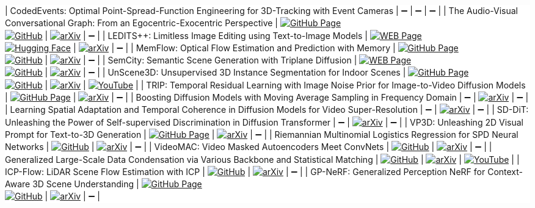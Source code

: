 | CodedEvents: Optimal Point-Spread-Function Engineering for 3D-Tracking with Event Cameras | :heavy_minus_sign: | :heavy_minus_sign: | :heavy_minus_sign: |
| The Audio-Visual Conversational Graph: From an Egocentric-Exocentric Perspective | [![GitHub Page](https://img.shields.io/badge/GitHub-Page-159957.svg)](https://vjwq.github.io/AV-CONV/) <br /> [![GitHub](https://img.shields.io/github/stars/VJWQ/AV-CONV?style=flat)](https://github.com/VJWQ/AV-CONV) | [![arXiv](https://img.shields.io/badge/arXiv-2312.12870-b31b1b.svg)](http://arxiv.org/abs/2312.12870) | :heavy_minus_sign: |
| LEDITS++: Limitless Image Editing using Text-to-Image Models | [![WEB Page](https://img.shields.io/badge/WEB-Page-159957.svg)](https://leditsplusplus-project.static.hf.space/index.html) <br /> [![Hugging Face](https://img.shields.io/badge/🤗-demo-FFD21F.svg)](https://huggingface.co/spaces/editing-images/leditsplusplus) | [![arXiv](https://img.shields.io/badge/arXiv-2311.16711-b31b1b.svg)](http://arxiv.org/abs/2311.16711) | :heavy_minus_sign: |
| MemFlow: Optical Flow Estimation and Prediction with Memory | [![GitHub Page](https://img.shields.io/badge/GitHub-Page-159957.svg)](https://dqiaole.github.io/MemFlow/) <br /> [![GitHub](https://img.shields.io/github/stars/DQiaole/MemFlow?style=flat)](https://github.com/DQiaole/MemFlow) | [![arXiv](https://img.shields.io/badge/arXiv-2404.04808-b31b1b.svg)](http://arxiv.org/abs/2404.04808) | :heavy_minus_sign: |
| SemCity: Semantic Scene Generation with Triplane Diffusion | [![WEB Page](https://img.shields.io/badge/WEB-Page-159957.svg)](https://sglab.kaist.ac.kr/SemCity/) <br /> [![GitHub](https://img.shields.io/github/stars/zoomin-lee/SemCity?style=flat)](https://github.com/zoomin-lee/SemCity) | [![arXiv](https://img.shields.io/badge/arXiv-2403.07773-b31b1b.svg)](http://arxiv.org/abs/2403.07773) | :heavy_minus_sign: |
| UnScene3D: Unsupervised 3D Instance Segmentation for Indoor Scenes | [![GitHub Page](https://img.shields.io/badge/GitHub-Page-159957.svg)](https://rozdavid.github.io/unscene3d) <br /> [![GitHub](https://img.shields.io/github/stars/RozDavid/UnScene3D?style=flat)](https://github.com/RozDavid/UnScene3D) | [![arXiv](https://img.shields.io/badge/arXiv-2303.14541-b31b1b.svg)](http://arxiv.org/abs/2303.14541) | [![YouTube](https://img.shields.io/badge/YouTube-%23FF0000.svg?style=for-the-badge&logo=YouTube&logoColor=white)](https://www.youtube.com/watch?v=ukovRRni79c) |
| TRIP: Temporal Residual Learning with Image Noise Prior for Image-to-Video Diffusion Models | [![GitHub Page](https://img.shields.io/badge/GitHub-Page-159957.svg)](https://vp3d-cvpr24.github.io/) | [![arXiv](https://img.shields.io/badge/arXiv-2403.17005-b31b1b.svg)](http://arxiv.org/abs/2403.17005) | :heavy_minus_sign: |
| Boosting Diffusion Models with Moving Average Sampling in Frequency Domain | :heavy_minus_sign: | [![arXiv](https://img.shields.io/badge/arXiv-2403.17870-b31b1b.svg)](http://arxiv.org/abs/2403.17870) | :heavy_minus_sign: |
| Learning Spatial Adaptation and Temporal Coherence in Diffusion Models for Video Super-Resolution | :heavy_minus_sign: | [![arXiv](https://img.shields.io/badge/arXiv-2403.17000-b31b1b.svg)](http://arxiv.org/abs/2403.17000) | :heavy_minus_sign: |
| SD-DiT: Unleashing the Power of Self-supervised Discrimination in Diffusion Transformer | :heavy_minus_sign: | [![arXiv](https://img.shields.io/badge/arXiv-2403.17004-b31b1b.svg)](http://arxiv.org/abs/2403.17004) | :heavy_minus_sign: |
| VP3D: Unleashing 2D Visual Prompt for Text-to-3D Generation | [![GitHub Page](https://img.shields.io/badge/GitHub-Page-159957.svg)](https://vp3d-cvpr24.github.io/) | [![arXiv](https://img.shields.io/badge/arXiv-2403.17001-b31b1b.svg)](http://arxiv.org/abs/2403.17001) | :heavy_minus_sign: |
| Riemannian Multinomial Logistics Regression for SPD Neural Networks | [![GitHub](https://img.shields.io/github/stars/GitZH-Chen/SPDMLR?style=flat)](https://github.com/GitZH-Chen/SPDMLR) | [![arXiv](https://img.shields.io/badge/arXiv-2305.11288-b31b1b.svg)](http://arxiv.org/abs/2305.11288) | :heavy_minus_sign: |
| VideoMAC: Video Masked Autoencoders Meet ConvNets | [![GitHub](https://img.shields.io/github/stars/Video-MAC/VideoMAC?style=flat)](https://github.com/Video-MAC/VideoMAC) | [![arXiv](https://img.shields.io/badge/arXiv-2402.19082-b31b1b.svg)](http://arxiv.org/abs/2402.19082) | :heavy_minus_sign: |
| Generalized Large-Scale Data Condensation via Various Backbone and Statistical Matching | [![GitHub](https://img.shields.io/github/stars/shaoshitong/G_VBSM_Dataset_Condensation?style=flat)](https://github.com/shaoshitong/G_VBSM_Dataset_Condensation) | [![arXiv](https://img.shields.io/badge/arXiv-2311.17950-b31b1b.svg)](http://arxiv.org/abs/2311.17950) | [![YouTube](https://img.shields.io/badge/YouTube-%23FF0000.svg?style=for-the-badge&logo=YouTube&logoColor=white)](https://www.youtube.com/watch?v=O2E2soSDv3c) |
| ICP-Flow: LiDAR Scene Flow Estimation with ICP | [![GitHub](https://img.shields.io/github/stars/yanconglin/ICP-Flow?style=flat)](https://github.com/yanconglin/ICP-Flow) | [![arXiv](https://img.shields.io/badge/arXiv-2402.17351-b31b1b.svg)](http://arxiv.org/abs/2402.17351) | :heavy_minus_sign: |
| GP-NeRF: Generalized Perception NeRF for Context-Aware 3D Scene Understanding | [![GitHub Page](https://img.shields.io/badge/GitHub-Page-159957.svg)](https://lifuguan.github.io/gpnerf-pages/) <br /> [![GitHub](https://img.shields.io/github/stars/lifuguan/GP-NeRF?style=flat)](https://github.com/lifuguan/GP-NeRF) | [![arXiv](https://img.shields.io/badge/arXiv-2311.11863-b31b1b.svg)](http://arxiv.org/abs/2311.11863) | :heavy_minus_sign: |